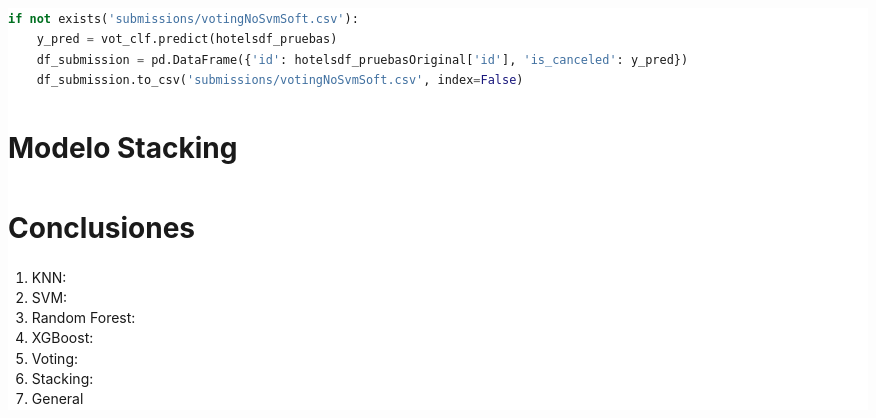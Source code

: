 ```python
if not exists('submissions/votingNoSvmSoft.csv'):
    y_pred = vot_clf.predict(hotelsdf_pruebas)
    df_submission = pd.DataFrame({'id': hotelsdf_pruebasOriginal['id'], 'is_canceled': y_pred})
    df_submission.to_csv('submissions/votingNoSvmSoft.csv', index=False)
```

# Modelo Stacking 


# Conclusiones 


1. KNN: 
2. SVM:
3. Random Forest:
4. XGBoost:
5. Voting:
6. Stacking:
7. General
